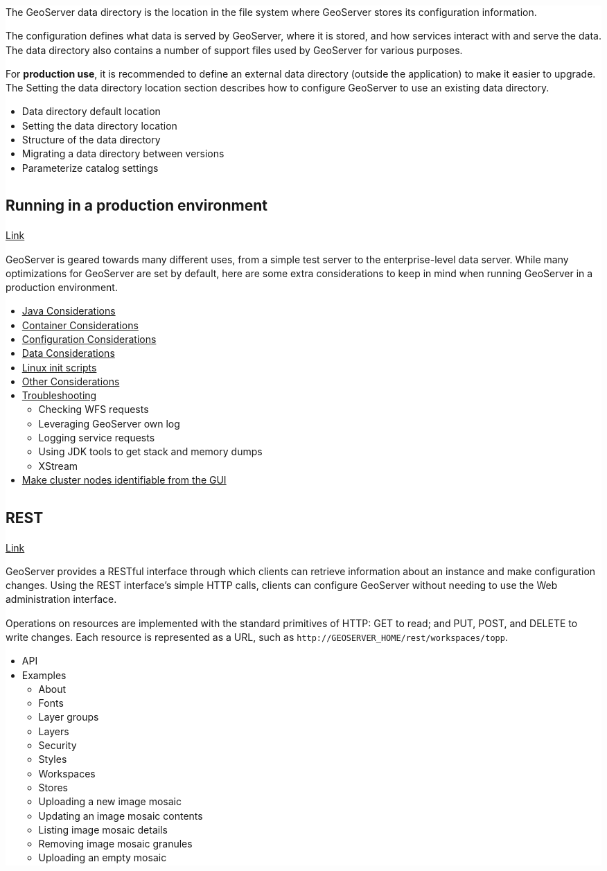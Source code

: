 The GeoServer data directory is the location in the file system where GeoServer stores its configuration information.

The configuration defines what data is served by GeoServer, where it is stored, and how services interact with and serve the data. The data directory also contains a number of support files used by GeoServer for various purposes.

For **production use**, it is recommended to define an external data directory (outside the application) to make it easier to upgrade. The Setting the data directory location section describes how to configure GeoServer to use an existing data directory.

- Data directory default location
- Setting the data directory location
- Structure of the data directory
- Migrating a data directory between versions
- Parameterize catalog settings

## [](#header-2)Running in a production environment

[Link](https://docs.geoserver.org/latest/en/user/production/index.html#production)

GeoServer is geared towards many different uses, from a simple test server to the enterprise-level data server. While many optimizations for GeoServer are set by default, here are some extra considerations to keep in mind when running GeoServer in a production environment.

- [Java Considerations](https://docs.geoserver.org/latest/en/user/production/java.html)
- [Container Considerations](https://docs.geoserver.org/latest/en/user/production/container.html)
- [Configuration Considerations](https://docs.geoserver.org/latest/en/user/production/config.html)
- [Data Considerations](https://docs.geoserver.org/latest/en/user/production/data.html)
- [Linux init scripts](https://docs.geoserver.org/latest/en/user/production/linuxscript.html)
- [Other Considerations](https://docs.geoserver.org/latest/en/user/production/misc.html)
- [Troubleshooting](https://docs.geoserver.org/latest/en/user/production/troubleshooting.html)
    - Checking WFS requests
    - Leveraging GeoServer own log
    - Logging service requests
    - Using JDK tools to get stack and memory dumps
    - XStream
- [Make cluster nodes identifiable from the GUI](https://docs.geoserver.org/latest/en/user/production/identify.html)

## [](#header-2)REST

[Link](https://docs.geoserver.org/latest/en/user/rest/index.html#rest)

GeoServer provides a RESTful interface through which clients can retrieve information about an instance and make configuration changes. Using the REST interface’s simple HTTP calls, clients can configure GeoServer without needing to use the Web administration interface.

Operations on resources are implemented with the standard primitives of HTTP: GET to read; and PUT, POST, and DELETE to write changes. Each resource is represented as a URL, such as `http://GEOSERVER_HOME/rest/workspaces/topp`.

- API
- Examples
    - About
    - Fonts
    - Layer groups
    - Layers
    - Security
    - Styles
    - Workspaces
    - Stores
    - Uploading a new image mosaic
    - Updating an image mosaic contents
    - Listing image mosaic details
    - Removing image mosaic granules
    - Uploading an empty mosaic
